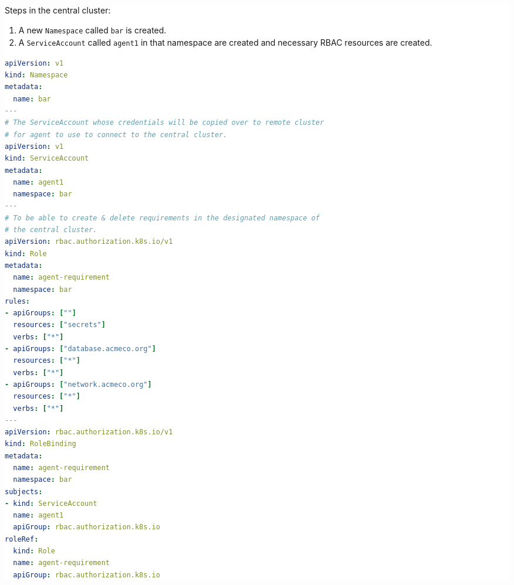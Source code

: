 Steps in the central cluster:
1. A new `Namespace` called `bar` is created.
1. A `ServiceAccount` called `agent1` in that namespace are created and
   necessary RBAC resources are created.

```yaml
apiVersion: v1
kind: Namespace
metadata:
  name: bar
---
# The ServiceAccount whose credentials will be copied over to remote cluster
# for agent to use to connect to the central cluster.
apiVersion: v1
kind: ServiceAccount
metadata:
  name: agent1
  namespace: bar
---
# To be able to create & delete requirements in the designated namespace of
# the central cluster.
apiVersion: rbac.authorization.k8s.io/v1
kind: Role
metadata:
  name: agent-requirement
  namespace: bar
rules:
- apiGroups: [""]
  resources: ["secrets"]
  verbs: ["*"]
- apiGroups: ["database.acmeco.org"]
  resources: ["*"]
  verbs: ["*"]
- apiGroups: ["network.acmeco.org"]
  resources: ["*"]
  verbs: ["*"]
---
apiVersion: rbac.authorization.k8s.io/v1
kind: RoleBinding
metadata:
  name: agent-requirement
  namespace: bar
subjects:
- kind: ServiceAccount
  name: agent1
  apiGroup: rbac.authorization.k8s.io
roleRef:
  kind: Role
  name: agent-requirement
  apiGroup: rbac.authorization.k8s.io
```


[sync-diagram]: ../images/agent-diagram.png